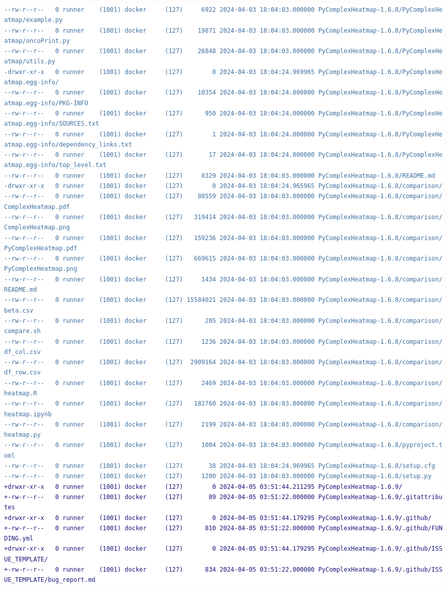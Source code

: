 ```diff
--rw-r--r--   0 runner    (1001) docker     (127)     6922 2024-04-03 18:04:03.000000 PyComplexHeatmap-1.6.8/PyComplexHeatmap/example.py
--rw-r--r--   0 runner    (1001) docker     (127)    19871 2024-04-03 18:04:03.000000 PyComplexHeatmap-1.6.8/PyComplexHeatmap/oncoPrint.py
--rw-r--r--   0 runner    (1001) docker     (127)    26848 2024-04-03 18:04:03.000000 PyComplexHeatmap-1.6.8/PyComplexHeatmap/utils.py
-drwxr-xr-x   0 runner    (1001) docker     (127)        0 2024-04-03 18:04:24.969965 PyComplexHeatmap-1.6.8/PyComplexHeatmap.egg-info/
--rw-r--r--   0 runner    (1001) docker     (127)    10354 2024-04-03 18:04:24.000000 PyComplexHeatmap-1.6.8/PyComplexHeatmap.egg-info/PKG-INFO
--rw-r--r--   0 runner    (1001) docker     (127)      950 2024-04-03 18:04:24.000000 PyComplexHeatmap-1.6.8/PyComplexHeatmap.egg-info/SOURCES.txt
--rw-r--r--   0 runner    (1001) docker     (127)        1 2024-04-03 18:04:24.000000 PyComplexHeatmap-1.6.8/PyComplexHeatmap.egg-info/dependency_links.txt
--rw-r--r--   0 runner    (1001) docker     (127)       17 2024-04-03 18:04:24.000000 PyComplexHeatmap-1.6.8/PyComplexHeatmap.egg-info/top_level.txt
--rw-r--r--   0 runner    (1001) docker     (127)     8329 2024-04-03 18:04:03.000000 PyComplexHeatmap-1.6.8/README.md
-drwxr-xr-x   0 runner    (1001) docker     (127)        0 2024-04-03 18:04:24.965965 PyComplexHeatmap-1.6.8/comparison/
--rw-r--r--   0 runner    (1001) docker     (127)    88559 2024-04-03 18:04:03.000000 PyComplexHeatmap-1.6.8/comparison/ComplexHeatmap.pdf
--rw-r--r--   0 runner    (1001) docker     (127)   319414 2024-04-03 18:04:03.000000 PyComplexHeatmap-1.6.8/comparison/ComplexHeatmap.png
--rw-r--r--   0 runner    (1001) docker     (127)   159236 2024-04-03 18:04:03.000000 PyComplexHeatmap-1.6.8/comparison/PyComplexHeatmap.pdf
--rw-r--r--   0 runner    (1001) docker     (127)   669615 2024-04-03 18:04:03.000000 PyComplexHeatmap-1.6.8/comparison/PyComplexHeatmap.png
--rw-r--r--   0 runner    (1001) docker     (127)     1434 2024-04-03 18:04:03.000000 PyComplexHeatmap-1.6.8/comparison/README.md
--rw-r--r--   0 runner    (1001) docker     (127) 15584021 2024-04-03 18:04:03.000000 PyComplexHeatmap-1.6.8/comparison/beta.csv
--rw-r--r--   0 runner    (1001) docker     (127)      205 2024-04-03 18:04:03.000000 PyComplexHeatmap-1.6.8/comparison/compare.sh
--rw-r--r--   0 runner    (1001) docker     (127)     1236 2024-04-03 18:04:03.000000 PyComplexHeatmap-1.6.8/comparison/df_col.csv
--rw-r--r--   0 runner    (1001) docker     (127)  2909164 2024-04-03 18:04:03.000000 PyComplexHeatmap-1.6.8/comparison/df_row.csv
--rw-r--r--   0 runner    (1001) docker     (127)     2469 2024-04-03 18:04:03.000000 PyComplexHeatmap-1.6.8/comparison/heatmap.R
--rw-r--r--   0 runner    (1001) docker     (127)   182760 2024-04-03 18:04:03.000000 PyComplexHeatmap-1.6.8/comparison/heatmap.ipynb
--rw-r--r--   0 runner    (1001) docker     (127)     2199 2024-04-03 18:04:03.000000 PyComplexHeatmap-1.6.8/comparison/heatmap.py
--rw-r--r--   0 runner    (1001) docker     (127)     1004 2024-04-03 18:04:03.000000 PyComplexHeatmap-1.6.8/pyproject.toml
--rw-r--r--   0 runner    (1001) docker     (127)       38 2024-04-03 18:04:24.969965 PyComplexHeatmap-1.6.8/setup.cfg
--rw-r--r--   0 runner    (1001) docker     (127)     1200 2024-04-03 18:04:03.000000 PyComplexHeatmap-1.6.8/setup.py
+drwxr-xr-x   0 runner    (1001) docker     (127)        0 2024-04-05 03:51:44.211295 PyComplexHeatmap-1.6.9/
+-rw-r--r--   0 runner    (1001) docker     (127)       89 2024-04-05 03:51:22.000000 PyComplexHeatmap-1.6.9/.gitattributes
+drwxr-xr-x   0 runner    (1001) docker     (127)        0 2024-04-05 03:51:44.179295 PyComplexHeatmap-1.6.9/.github/
+-rw-r--r--   0 runner    (1001) docker     (127)      810 2024-04-05 03:51:22.000000 PyComplexHeatmap-1.6.9/.github/FUNDING.yml
+drwxr-xr-x   0 runner    (1001) docker     (127)        0 2024-04-05 03:51:44.179295 PyComplexHeatmap-1.6.9/.github/ISSUE_TEMPLATE/
+-rw-r--r--   0 runner    (1001) docker     (127)      834 2024-04-05 03:51:22.000000 PyComplexHeatmap-1.6.9/.github/ISSUE_TEMPLATE/bug_report.md
```